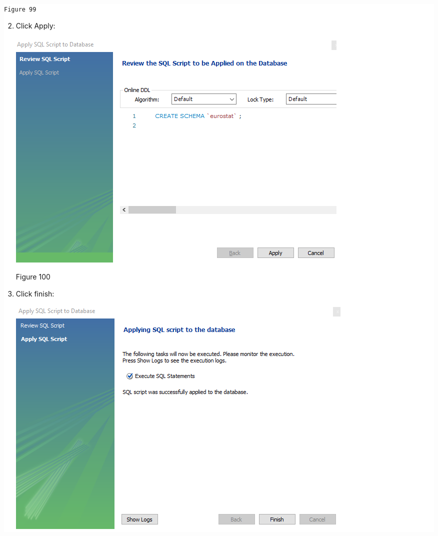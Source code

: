     Figure 99

2. Click Apply:

    ![A screenshot of a computer Description automatically generated](img/image100.png)

    Figure 100

3. Click finish:

    ![A screenshot of a computer Description automatically generated](img/image101.png)
